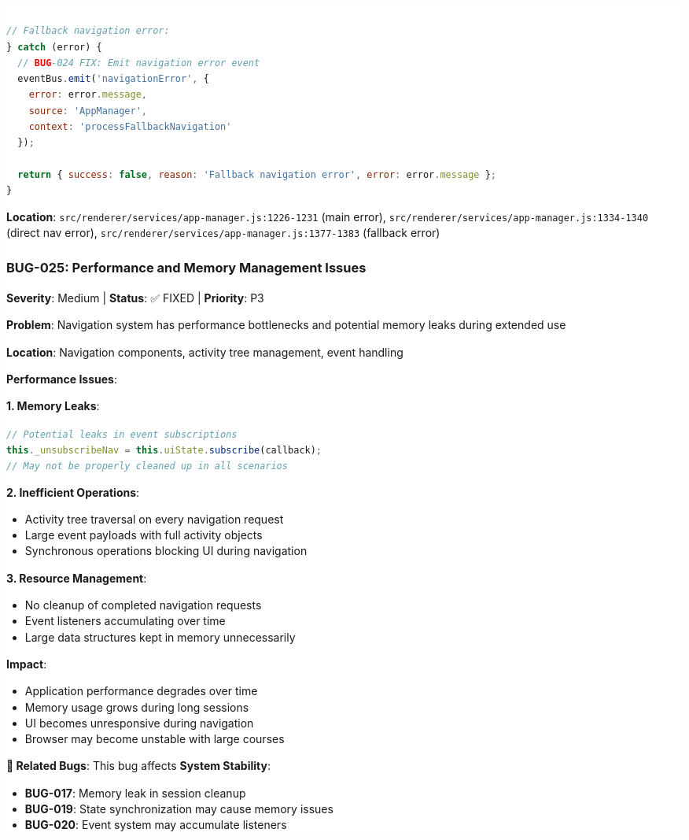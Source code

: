 ```javascript

// Fallback navigation error:
} catch (error) {
  // BUG-024 FIX: Emit navigation error event
  eventBus.emit('navigationError', {
    error: error.message,
    source: 'AppManager',
    context: 'processFallbackNavigation'
  });
  
  return { success: false, reason: 'Fallback navigation error', error: error.message };
}
```
**Location**: `src/renderer/services/app-manager.js:1226-1231` (main error), `src/renderer/services/app-manager.js:1334-1340` (direct nav error), `src/renderer/services/app-manager.js:1377-1383` (fallback error)

### BUG-025: Performance and Memory Management Issues
**Severity**: Medium | **Status**: ✅ FIXED | **Priority**: P3

**Problem**: Navigation system has performance bottlenecks and potential memory leaks during extended use

**Location**: Navigation components, activity tree management, event handling

**Performance Issues**:

**1. Memory Leaks**:
```javascript
// Potential leaks in event subscriptions
this._unsubscribeNav = this.uiState.subscribe(callback);
// May not be properly cleaned up in all scenarios
```

**2. Inefficient Operations**:
- Activity tree traversal on every navigation request
- Large event payloads with full activity objects
- Synchronous operations blocking UI during navigation

**3. Resource Management**:
- No cleanup of completed navigation requests
- Event listeners accumulating over time
- Large data structures kept in memory unnecessarily

**Impact**:
- Application performance degrades over time
- Memory usage grows during long sessions
- UI becomes unresponsive during navigation
- Browser may become unstable with large courses

**🔗 Related Bugs**: This bug affects **System Stability**:
- **BUG-017**: Memory leak in session cleanup
- **BUG-019**: State synchronization may cause memory issues
- **BUG-020**: Event system may accumulate listeners
